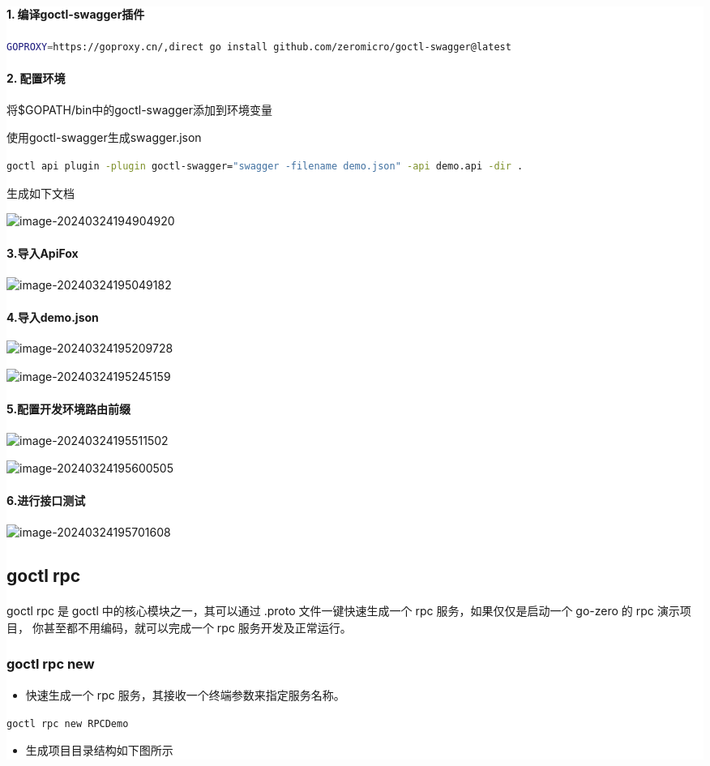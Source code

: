 #### 1. 编译goctl-swagger插件

```sh
GOPROXY=https://goproxy.cn/,direct go install github.com/zeromicro/goctl-swagger@latest
```

#### 2. 配置环境

将$GOPATH/bin中的goctl-swagger添加到环境变量

使用goctl-swagger生成swagger.json

```sh
goctl api plugin -plugin goctl-swagger="swagger -filename demo.json" -api demo.api -dir . 
```

生成如下文档

![image-20240324194904920](https://p3-juejin.byteimg.com/tos-cn-i-k3u1fbpfcp/a4acd06bd184446c8f7deba6d27edfcd~tplv-k3u1fbpfcp-jj-mark:3024:0:0:0:q75.awebp#?w=1416&h=819&s=35072&e=png&b=2e3034)

#### 3.导入ApiFox

![image-20240324195049182](https://p3-juejin.byteimg.com/tos-cn-i-k3u1fbpfcp/4dc4955cc6124f56a156282491aeadab~tplv-k3u1fbpfcp-jj-mark:3024:0:0:0:q75.awebp#?w=2335&h=1287&s=159052&e=png&b=282828)

#### 4.导入demo.json

![image-20240324195209728](https://p3-juejin.byteimg.com/tos-cn-i-k3u1fbpfcp/9e7c516f415644d4aed3bef1d7b10c9b~tplv-k3u1fbpfcp-jj-mark:3024:0:0:0:q75.awebp#?w=2335&h=1307&s=164477&e=png&b=272727)

![image-20240324195245159](https://p3-juejin.byteimg.com/tos-cn-i-k3u1fbpfcp/d5984e3e50bf4cb485729a6179391be0~tplv-k3u1fbpfcp-jj-mark:3024:0:0:0:q75.awebp#?w=514&h=133&s=8426&e=png&b=2e2e2e)

#### 5.配置开发环境路由前缀

![image-20240324195511502](https://p3-juejin.byteimg.com/tos-cn-i-k3u1fbpfcp/ac5bec3dc3714562996dceeaccdc04d0~tplv-k3u1fbpfcp-jj-mark:3024:0:0:0:q75.awebp#?w=2560&h=1307&s=162099&e=png&b=272727)

![image-20240324195600505](https://p3-juejin.byteimg.com/tos-cn-i-k3u1fbpfcp/95d0bce626124fabb630dc01035074c0~tplv-k3u1fbpfcp-jj-mark:3024:0:0:0:q75.awebp#?w=2560&h=1307&s=158965&e=png&b=1c1c1c)

#### 6.进行接口测试

![image-20240324195701608](https://p3-juejin.byteimg.com/tos-cn-i-k3u1fbpfcp/a85456e0f75748fca44110bef5534eff~tplv-k3u1fbpfcp-jj-mark:3024:0:0:0:q75.awebp#?w=2560&h=1307&s=162735&e=png&b=282828)

## goctl rpc

goctl rpc 是 goctl 中的核心模块之一，其可以通过 .proto 文件一键快速生成一个 rpc 服务，如果仅仅是启动一个 go-zero 的 rpc 演示项目， 你甚至都不用编码，就可以完成一个 rpc 服务开发及正常运行。

### goctl rpc new

- 快速生成一个 rpc 服务，其接收一个终端参数来指定服务名称。

```sh
goctl rpc new RPCDemo
```

- 生成项目目录结构如下图所示
